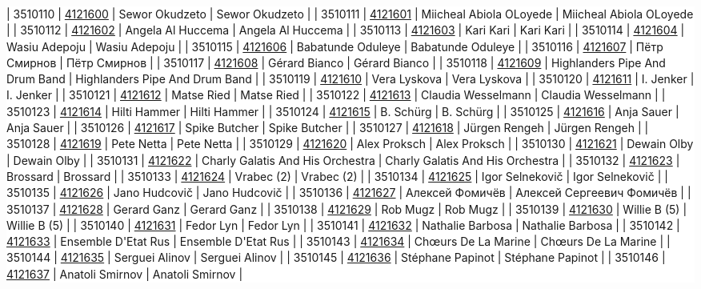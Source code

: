 | 3510110 | [4121600](https://www.discogs.com/artist/4121600) | Sewor Okudzeto | Sewor Okudzeto |
| 3510111 | [4121601](https://www.discogs.com/artist/4121601) | Miicheal Abiola OLoyede | Miicheal Abiola OLoyede |
| 3510112 | [4121602](https://www.discogs.com/artist/4121602) | Angela Al Huccema | Angela Al Huccema |
| 3510113 | [4121603](https://www.discogs.com/artist/4121603) | Kari Kari | Kari Kari |
| 3510114 | [4121604](https://www.discogs.com/artist/4121604) | Wasiu Adepoju | Wasiu Adepoju |
| 3510115 | [4121606](https://www.discogs.com/artist/4121606) | Babatunde Oduleye | Babatunde Oduleye |
| 3510116 | [4121607](https://www.discogs.com/artist/4121607) | Пётр Смирнов | Пётр Смирнов |
| 3510117 | [4121608](https://www.discogs.com/artist/4121608) | Gérard Bianco | Gérard Bianco |
| 3510118 | [4121609](https://www.discogs.com/artist/4121609) | Highlanders Pipe And Drum Band | Highlanders Pipe And Drum Band |
| 3510119 | [4121610](https://www.discogs.com/artist/4121610) | Vera Lyskova | Vera Lyskova |
| 3510120 | [4121611](https://www.discogs.com/artist/4121611) | I. Jenker | I. Jenker |
| 3510121 | [4121612](https://www.discogs.com/artist/4121612) | Matse Ried | Matse Ried |
| 3510122 | [4121613](https://www.discogs.com/artist/4121613) | Claudia Wesselmann | Claudia Wesselmann |
| 3510123 | [4121614](https://www.discogs.com/artist/4121614) | Hilti Hammer | Hilti Hammer |
| 3510124 | [4121615](https://www.discogs.com/artist/4121615) | B. Schürg | B. Schürg |
| 3510125 | [4121616](https://www.discogs.com/artist/4121616) | Anja Sauer | Anja Sauer |
| 3510126 | [4121617](https://www.discogs.com/artist/4121617) | Spike Butcher | Spike Butcher |
| 3510127 | [4121618](https://www.discogs.com/artist/4121618) | Jürgen Rengeh | Jürgen Rengeh |
| 3510128 | [4121619](https://www.discogs.com/artist/4121619) | Pete Netta | Pete Netta |
| 3510129 | [4121620](https://www.discogs.com/artist/4121620) | Alex Proksch | Alex Proksch |
| 3510130 | [4121621](https://www.discogs.com/artist/4121621) | Dewain Olby | Dewain Olby |
| 3510131 | [4121622](https://www.discogs.com/artist/4121622) | Charly Galatis And His Orchestra | Charly Galatis And His Orchestra |
| 3510132 | [4121623](https://www.discogs.com/artist/4121623) | Brossard | Brossard |
| 3510133 | [4121624](https://www.discogs.com/artist/4121624) | Vrabec (2) | Vrabec (2) |
| 3510134 | [4121625](https://www.discogs.com/artist/4121625) | Igor Selnekovič | Igor Selnekovič |
| 3510135 | [4121626](https://www.discogs.com/artist/4121626) | Jano Hudcovič | Jano Hudcovič |
| 3510136 | [4121627](https://www.discogs.com/artist/4121627) | Алексей Фомичёв | Алексей Сергеевич Фомичёв |
| 3510137 | [4121628](https://www.discogs.com/artist/4121628) | Gerard Ganz | Gerard Ganz |
| 3510138 | [4121629](https://www.discogs.com/artist/4121629) | Rob Mugz | Rob Mugz |
| 3510139 | [4121630](https://www.discogs.com/artist/4121630) | Willie B (5) | Willie B (5) |
| 3510140 | [4121631](https://www.discogs.com/artist/4121631) | Fedor Lyn | Fedor Lyn |
| 3510141 | [4121632](https://www.discogs.com/artist/4121632) | Nathalie Barbosa | Nathalie Barbosa |
| 3510142 | [4121633](https://www.discogs.com/artist/4121633) | Ensemble D'Etat Rus | Ensemble D'Etat Rus |
| 3510143 | [4121634](https://www.discogs.com/artist/4121634) | Chœurs De La Marine | Chœurs De La Marine |
| 3510144 | [4121635](https://www.discogs.com/artist/4121635) | Serguei Alinov | Serguei Alinov |
| 3510145 | [4121636](https://www.discogs.com/artist/4121636) | Stéphane Papinot | Stéphane Papinot |
| 3510146 | [4121637](https://www.discogs.com/artist/4121637) | Anatoli Smirnov | Anatoli Smirnov |